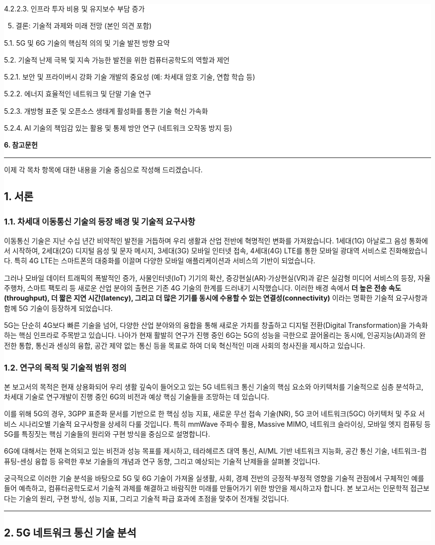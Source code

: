 4.2.2.3. 인프라 투자 비용 및 유지보수 부담 증가

5. 결론: 기술적 과제와 미래 전망 (본인 의견 포함)

5.1. 5G 및 6G 기술의 핵심적 의의 및 기술 발전 방향 요약

5.2. 기술적 난제 극복 및 지속 가능한 발전을 위한 컴퓨터공학도의 역할과 제언

5.2.1. 보안 및 프라이버시 강화 기술 개발의 중요성 (예: 차세대 암호 기술, 연합 학습 등)

5.2.2. 에너지 효율적인 네트워크 및 단말 기술 연구

5.2.3. 개방형 표준 및 오픈소스 생태계 활성화를 통한 기술 혁신 가속화

5.2.4. AI 기술의 책임감 있는 활용 및 통제 방안 연구 (네트워크 오작동 방지 등)

**6. 참고문헌**

---

이제 각 목차 항목에 대한 내용을 기술 중심으로 작성해 드리겠습니다.

## 1. 서론

### 1.1. 차세대 이동통신 기술의 등장 배경 및 기술적 요구사항

이동통신 기술은 지난 수십 년간 비약적인 발전을 거듭하며 우리 생활과 산업 전반에 혁명적인 변화를 가져왔습니다. 1세대(1G) 아날로그 음성 통화에서 시작하여, 2세대(2G) 디지털 음성 및 문자 메시지, 3세대(3G) 모바일 인터넷 접속, 4세대(4G) LTE를 통한 모바일 광대역 서비스로 진화해왔습니다. 특히 4G LTE는 스마트폰의 대중화를 이끌며 다양한 모바일 애플리케이션과 서비스의 기반이 되었습니다.

그러나 모바일 데이터 트래픽의 폭발적인 증가, 사물인터넷(IoT) 기기의 확산, 증강현실(AR)·가상현실(VR)과 같은 실감형 미디어 서비스의 등장, 자율주행차, 스마트 팩토리 등 새로운 산업 분야의 출현은 기존 4G 기술의 한계를 드러내기 시작했습니다. 이러한 배경 속에서 **더 높은 전송 속도(throughput), 더 짧은 지연 시간(latency), 그리고 더 많은 기기를 동시에 수용할 수 있는 연결성(connectivity)** 이라는 명확한 기술적 요구사항과 함께 5G 기술이 등장하게 되었습니다.

5G는 단순히 4G보다 빠른 기술을 넘어, 다양한 산업 분야와의 융합을 통해 새로운 가치를 창출하고 디지털 전환(Digital Transformation)을 가속화하는 핵심 인프라로 주목받고 있습니다. 나아가 현재 활발히 연구가 진행 중인 6G는 5G의 성능을 극한으로 끌어올리는 동시에, 인공지능(AI)과의 완전한 통합, 통신과 센싱의 융합, 공간 제약 없는 통신 등을 목표로 하여 더욱 혁신적인 미래 사회의 청사진을 제시하고 있습니다.

### 1.2. 연구의 목적 및 기술적 범위 정의

본 보고서의 목적은 현재 상용화되어 우리 생활 깊숙이 들어오고 있는 5G 네트워크 통신 기술의 핵심 요소와 아키텍처를 기술적으로 심층 분석하고, 차세대 기술로 연구개발이 진행 중인 6G의 비전과 예상 핵심 기술들을 조망하는 데 있습니다.

이를 위해 5G의 경우, 3GPP 표준화 문서를 기반으로 한 핵심 성능 지표, 새로운 무선 접속 기술(NR), 5G 코어 네트워크(5GC) 아키텍처 및 주요 서비스 시나리오별 기술적 요구사항을 상세히 다룰 것입니다. 특히 mmWave 주파수 활용, Massive MIMO, 네트워크 슬라이싱, 모바일 엣지 컴퓨팅 등 5G를 특징짓는 핵심 기술들의 원리와 구현 방식을 중심으로 설명합니다.

6G에 대해서는 현재 논의되고 있는 비전과 성능 목표를 제시하고, 테라헤르츠 대역 통신, AI/ML 기반 네트워크 지능화, 공간 통신 기술, 네트워크-컴퓨팅-센싱 융합 등 유력한 후보 기술들의 개념과 연구 동향, 그리고 예상되는 기술적 난제들을 살펴볼 것입니다.

궁극적으로 이러한 기술 분석을 바탕으로 5G 및 6G 기술이 가져올 실생활, 사회, 경제 전반의 긍정적·부정적 영향을 기술적 관점에서 구체적인 예를 들어 예측하고, 컴퓨터공학도로서 기술적 과제를 해결하고 바람직한 미래를 만들어가기 위한 방안을 제시하고자 합니다. 본 보고서는 인문학적 접근보다는 기술의 원리, 구현 방식, 성능 지표, 그리고 기술적 파급 효과에 초점을 맞추어 전개될 것입니다.

---

## 2. 5G 네트워크 통신 기술 분석
